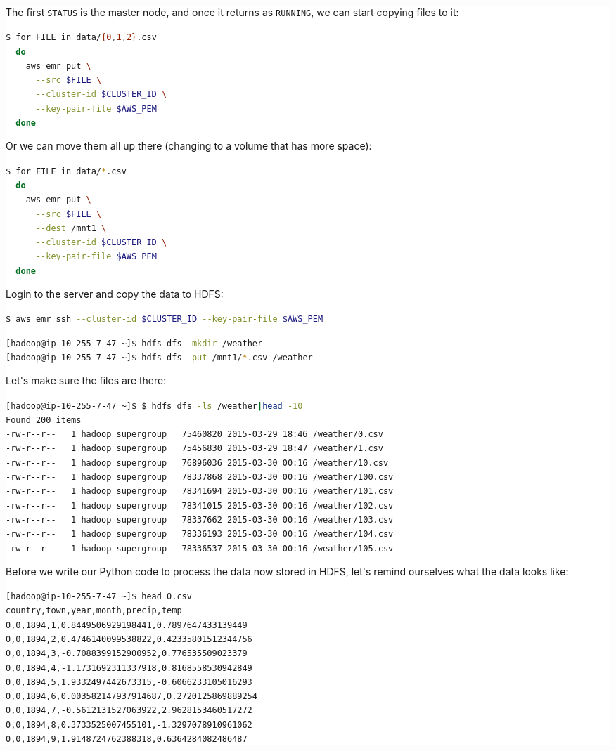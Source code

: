 The first ``STATUS`` is the master node, and once it returns as ``RUNNING``, we can start copying files to it:

```bash
$ for FILE in data/{0,1,2}.csv
  do
    aws emr put \
      --src $FILE \
      --cluster-id $CLUSTER_ID \
      --key-pair-file $AWS_PEM
  done
```

Or we can move them all up there (changing to a volume that has more space):

```bash
$ for FILE in data/*.csv
  do
    aws emr put \
      --src $FILE \
      --dest /mnt1 \
      --cluster-id $CLUSTER_ID \
      --key-pair-file $AWS_PEM
  done
```

Login to the server and copy the data to HDFS:

```bash
$ aws emr ssh --cluster-id $CLUSTER_ID --key-pair-file $AWS_PEM
```
```bash
[hadoop@ip-10-255-7-47 ~]$ hdfs dfs -mkdir /weather
[hadoop@ip-10-255-7-47 ~]$ hdfs dfs -put /mnt1/*.csv /weather
```

Let's make sure the files are there:

```bash
[hadoop@ip-10-255-7-47 ~]$ $ hdfs dfs -ls /weather|head -10
Found 200 items
-rw-r--r--   1 hadoop supergroup   75460820 2015-03-29 18:46 /weather/0.csv
-rw-r--r--   1 hadoop supergroup   75456830 2015-03-29 18:47 /weather/1.csv
-rw-r--r--   1 hadoop supergroup   76896036 2015-03-30 00:16 /weather/10.csv
-rw-r--r--   1 hadoop supergroup   78337868 2015-03-30 00:16 /weather/100.csv
-rw-r--r--   1 hadoop supergroup   78341694 2015-03-30 00:16 /weather/101.csv
-rw-r--r--   1 hadoop supergroup   78341015 2015-03-30 00:16 /weather/102.csv
-rw-r--r--   1 hadoop supergroup   78337662 2015-03-30 00:16 /weather/103.csv
-rw-r--r--   1 hadoop supergroup   78336193 2015-03-30 00:16 /weather/104.csv
-rw-r--r--   1 hadoop supergroup   78336537 2015-03-30 00:16 /weather/105.csv
```

Before we write our Python code to process the data now stored in HDFS, let's remind ourselves what the data looks like:
```bash
[hadoop@ip-10-255-7-47 ~]$ head 0.csv
country,town,year,month,precip,temp
0,0,1894,1,0.8449506929198441,0.7897647433139449
0,0,1894,2,0.4746140099538822,0.42335801512344756
0,0,1894,3,-0.7088399152900952,0.776535509023379
0,0,1894,4,-1.1731692311337918,0.8168558530942849
0,0,1894,5,1.9332497442673315,-0.6066233105016293
0,0,1894,6,0.003582147937914687,0.2720125869889254
0,0,1894,7,-0.5612131527063922,2.9628153460517272
0,0,1894,8,0.3733525007455101,-1.3297078910961062
0,0,1894,9,1.9148724762388318,0.6364284082486487
```
